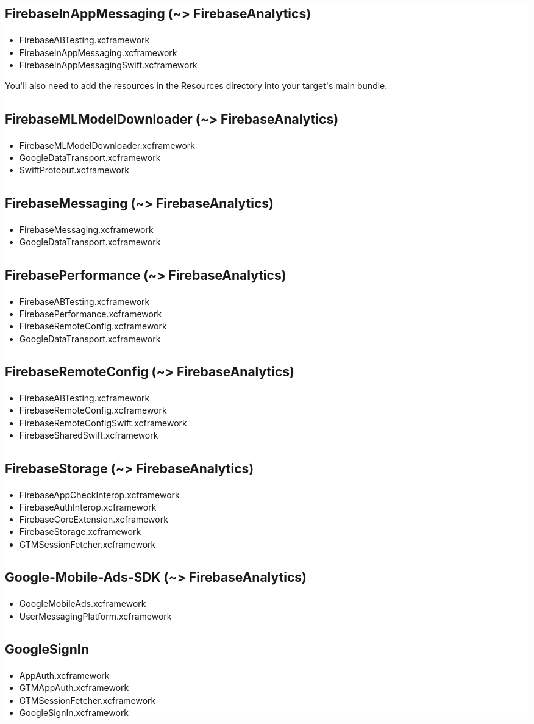 ## FirebaseInAppMessaging (~> FirebaseAnalytics)
- FirebaseABTesting.xcframework
- FirebaseInAppMessaging.xcframework
- FirebaseInAppMessagingSwift.xcframework

You'll also need to add the resources in the Resources
directory into your target's main bundle.

## FirebaseMLModelDownloader (~> FirebaseAnalytics)
- FirebaseMLModelDownloader.xcframework
- GoogleDataTransport.xcframework
- SwiftProtobuf.xcframework

## FirebaseMessaging (~> FirebaseAnalytics)
- FirebaseMessaging.xcframework
- GoogleDataTransport.xcframework

## FirebasePerformance (~> FirebaseAnalytics)
- FirebaseABTesting.xcframework
- FirebasePerformance.xcframework
- FirebaseRemoteConfig.xcframework
- GoogleDataTransport.xcframework

## FirebaseRemoteConfig (~> FirebaseAnalytics)
- FirebaseABTesting.xcframework
- FirebaseRemoteConfig.xcframework
- FirebaseRemoteConfigSwift.xcframework
- FirebaseSharedSwift.xcframework

## FirebaseStorage (~> FirebaseAnalytics)
- FirebaseAppCheckInterop.xcframework
- FirebaseAuthInterop.xcframework
- FirebaseCoreExtension.xcframework
- FirebaseStorage.xcframework
- GTMSessionFetcher.xcframework

## Google-Mobile-Ads-SDK (~> FirebaseAnalytics)
- GoogleMobileAds.xcframework
- UserMessagingPlatform.xcframework

## GoogleSignIn
- AppAuth.xcframework
- GTMAppAuth.xcframework
- GTMSessionFetcher.xcframework
- GoogleSignIn.xcframework

